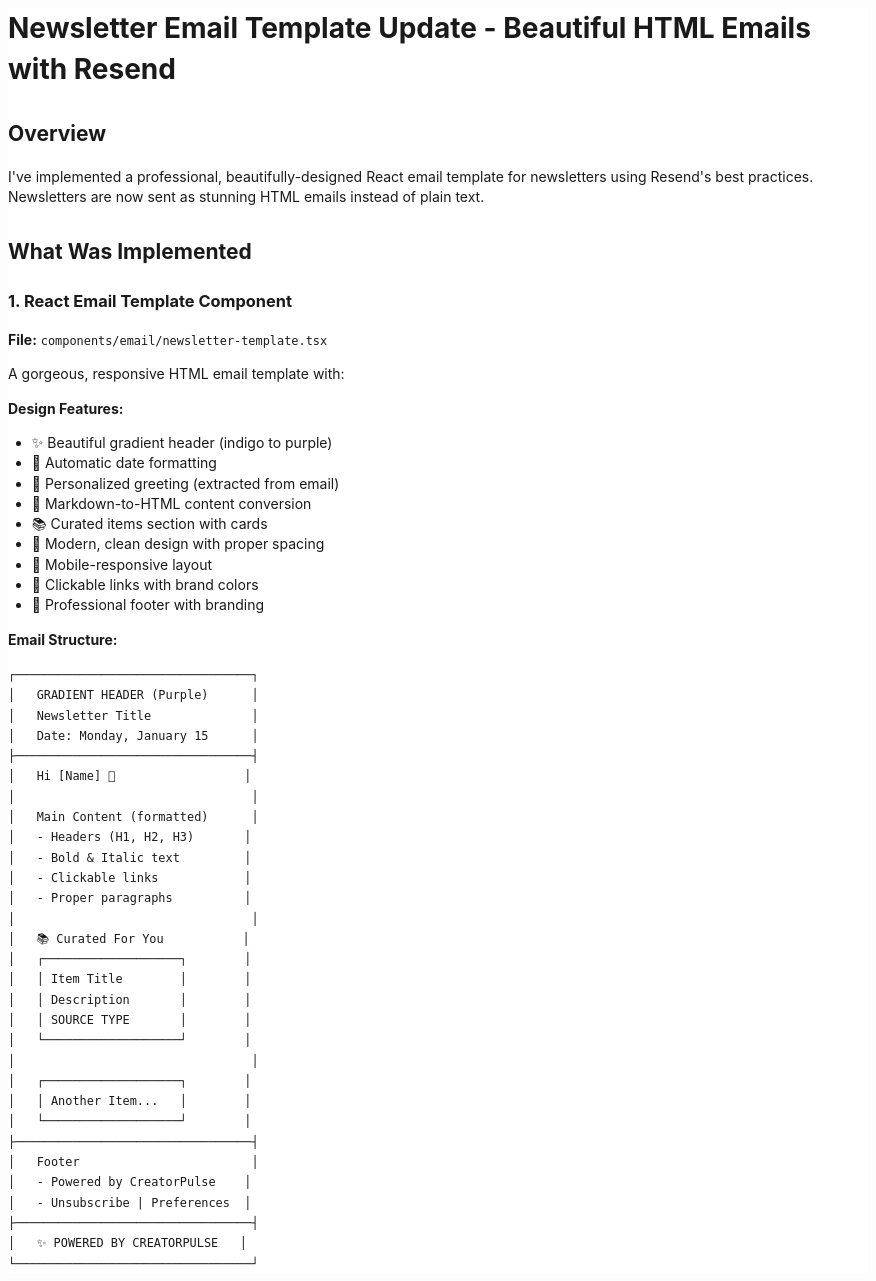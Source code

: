 # Newsletter Email Template Update - Beautiful HTML Emails with Resend

## Overview

I've implemented a professional, beautifully-designed React email template for newsletters using Resend's best practices. Newsletters are now sent as stunning HTML emails instead of plain text.

## What Was Implemented

### 1. React Email Template Component

**File:** `components/email/newsletter-template.tsx`

A gorgeous, responsive HTML email template with:

**Design Features:**
- ✨ Beautiful gradient header (indigo to purple)
- 📅 Automatic date formatting
- 👋 Personalized greeting (extracted from email)
- 📝 Markdown-to-HTML content conversion
- 📚 Curated items section with cards
- 🎨 Modern, clean design with proper spacing
- 📱 Mobile-responsive layout
- 🔗 Clickable links with brand colors
- 👣 Professional footer with branding

**Email Structure:**
```
┌─────────────────────────────────┐
│   GRADIENT HEADER (Purple)      │
│   Newsletter Title              │
│   Date: Monday, January 15      │
├─────────────────────────────────┤
│   Hi [Name] 👋                  │
│                                 │
│   Main Content (formatted)      │
│   - Headers (H1, H2, H3)       │
│   - Bold & Italic text         │
│   - Clickable links            │
│   - Proper paragraphs          │
│                                 │
│   📚 Curated For You           │
│   ┌───────────────────┐        │
│   │ Item Title        │        │
│   │ Description       │        │
│   │ SOURCE TYPE       │        │
│   └───────────────────┘        │
│                                 │
│   ┌───────────────────┐        │
│   │ Another Item...   │        │
│   └───────────────────┘        │
├─────────────────────────────────┤
│   Footer                        │
│   - Powered by CreatorPulse    │
│   - Unsubscribe | Preferences  │
├─────────────────────────────────┤
│   ✨ POWERED BY CREATORPULSE   │
└─────────────────────────────────┘
```
